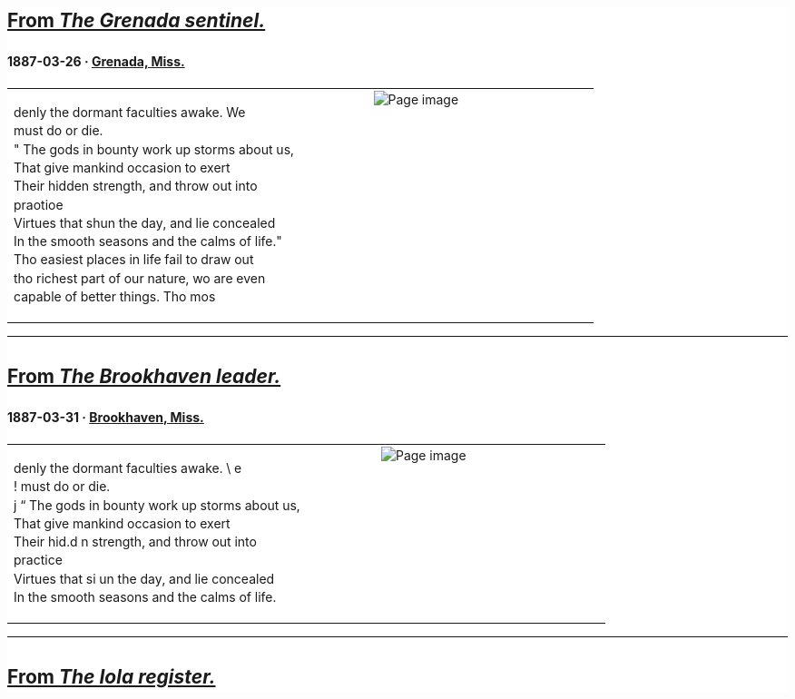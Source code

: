 ## [From _The Grenada sentinel._](https://www.loc.gov/resource/sn85034375/1887-03-26/ed-1/?sp=2)

#### 1887-03-26 &middot; [Grenada, Miss.](http://dbpedia.org/resource/Grenada%2C_Mississippi)

<table style="width: 100%;"><tr><td style="width: 50%">

  
denly the dormant faculties awake. We  
must do or die.  
&quot; The gods in bounty work up storms about us,  
That give mankind occasion to exert  
Their hidden strength, and throw out into  
praotioe  
Virtues that shun the day, and lie concealed  
In the smooth seasons and the calms of life.&quot;  
Tho easiest places in life fail to draw out  
tho richest part of our nature, wo are even  
capable of better things. Tho mos
</td><td style="width: 50%; max-height: 75%; margin: auto; display: block;">
<img alt="Page image" src="https://tile.loc.gov/image-services/iiif/service:ndnp:msar:batch_msar_eyelet_ver02:data:sn85034375:00199917079:1887032601:0893/pct:37.79821073558648,77.2625160462131,14.214711729622266,5.182926829268292/!600,600/0/default.jpg"/>
</td>
</tr></table>

---

## [From _The Brookhaven leader._](https://www.loc.gov/resource/sn86074058/1887-03-31/ed-1/?sp=4)

#### 1887-03-31 &middot; [Brookhaven, Miss.](http://dbpedia.org/resource/Brookhaven%2C_Mississippi)

<table style="width: 100%;"><tr><td style="width: 50%">

  
denly the dormant faculties awake. \\ e  
! must do or die.  
j “ The gods in bounty work up storms about us,  
That give mankind occasion to exert  
Their hid.d n strength, and throw out into  
practice  
Virtues that si un the day, and lie concealed  
In the smooth seasons and the calms of life.
</td><td style="width: 50%; max-height: 75%; margin: auto; display: block;">
<img alt="Page image" src="https://tile.loc.gov/image-services/iiif/service:ndnp:msar:batch_msar_agate_ver01:data:sn86074058:00383343598:1887033101:0864/pct:30.66881258941345,54.28978745463971,12.804005722460658,3.408501814411612/!600,600/0/default.jpg"/>
</td>
</tr></table>

---

## [From _The Iola register._](https://www.loc.gov/resource/sn83040340/1887-04-01/ed-1/?sp=7)
